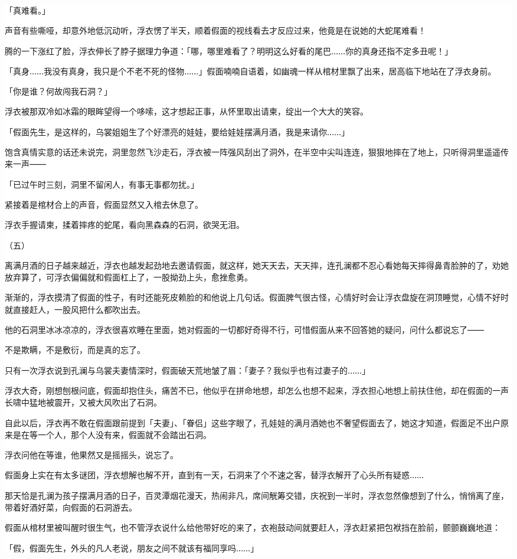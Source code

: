 
「真难看。」


声音有些嘶哑，却意外地低沉动听，浮衣愣了半天，顺着假面的视线看去才反应过来，他竟是在说她的大蛇尾难看！


腾的一下涨红了脸，浮衣伸长了脖子据理力争道：「哪，哪里难看了？明明这么好看的尾巴……你的真身还指不定多丑呢！」


「真身……我没有真身，我只是个不老不死的怪物……」假面喃喃自语着，如幽魂一样从棺材里飘了出来，居高临下地站在了浮衣身前。


「你是谁？何故闯我石洞？」


浮衣被那双冷如冰霜的眼眸望得一个哆嗦，这才想起正事，从怀里取出请柬，绽出一个大大的笑容。


「假面先生，是这样的，乌裳姐姐生了个好漂亮的娃娃，要给娃娃摆满月酒，我是来请你……」


饱含真情实意的话还未说完，洞里忽然飞沙走石，浮衣被一阵强风刮出了洞外，在半空中尖叫连连，狠狠地摔在了地上，只听得洞里遥遥传来一声——


「已过午时三刻，洞里不留闲人，有事无事都勿扰。」


紧接着是棺材合上的声音，假面显然又入棺去休息了。


浮衣手握请柬，揉着摔疼的蛇尾，看向黑森森的石洞，欲哭无泪。


（五）


离满月酒的日子越来越近，浮衣也越发起劲地去邀请假面，就这样，她天天去，天天摔，连孔澜都不忍心看她每天摔得鼻青脸肿的了，劝她放弃算了，可浮衣偏偏就和假面杠上了，一股拗劲上头，愈挫愈勇。


渐渐的，浮衣摸清了假面的性子，有时还能死皮赖脸的和他说上几句话。假面脾气很古怪，心情好时会让浮衣盘旋在洞顶睡觉，心情不好时就直接赶人，一股风把什么都吹出去。


他的石洞里冰冰凉凉的，浮衣很喜欢睡在里面，她对假面的一切都好奇得不行，可惜假面从来不回答她的疑问，问什么都说忘了——


不是欺瞒，不是敷衍，而是真的忘了。


只有一次浮衣说到孔澜与乌裳夫妻情深时，假面破天荒地皱了眉：「妻子？我似乎也有过妻子的……」


浮衣大奇，刚想刨根问底，假面却抱住头，痛苦不已，他似乎在拼命地想，却怎么也想不起来，浮衣担心地想上前扶住他，却在假面的一声长啸中猛地被震开，又被大风吹出了石洞。


自此以后，浮衣再不敢在假面跟前提到「夫妻」、「眷侣」这些字眼了，孔娃娃的满月酒她也不奢望假面去了，她这才知道，假面足不出户原来是在等一个人，那个人没有来，假面就不会踏出石洞。


浮衣问他在等谁，他果然又是摇摇头，说忘了。


假面身上实在有太多谜团，浮衣想解也解不开，直到有一天，石洞来了个不速之客，替浮衣解开了心头所有疑惑……


那天恰是孔澜为孩子摆满月酒的日子，百灵潭烟花漫天，热闹非凡，席间觥筹交错，庆祝到一半时，浮衣忽然像想到了什么，悄悄离了座，带着好酒好菜，向假面的石洞游去。


假面从棺材里被叫醒时很生气，也不管浮衣说什么给他带好吃的来了，衣袍鼓动间就要赶人，浮衣赶紧把包袱挡在脸前，颤颤巍巍地道：


「假，假面先生，外头的凡人老说，朋友之间不就该有福同享吗……」

